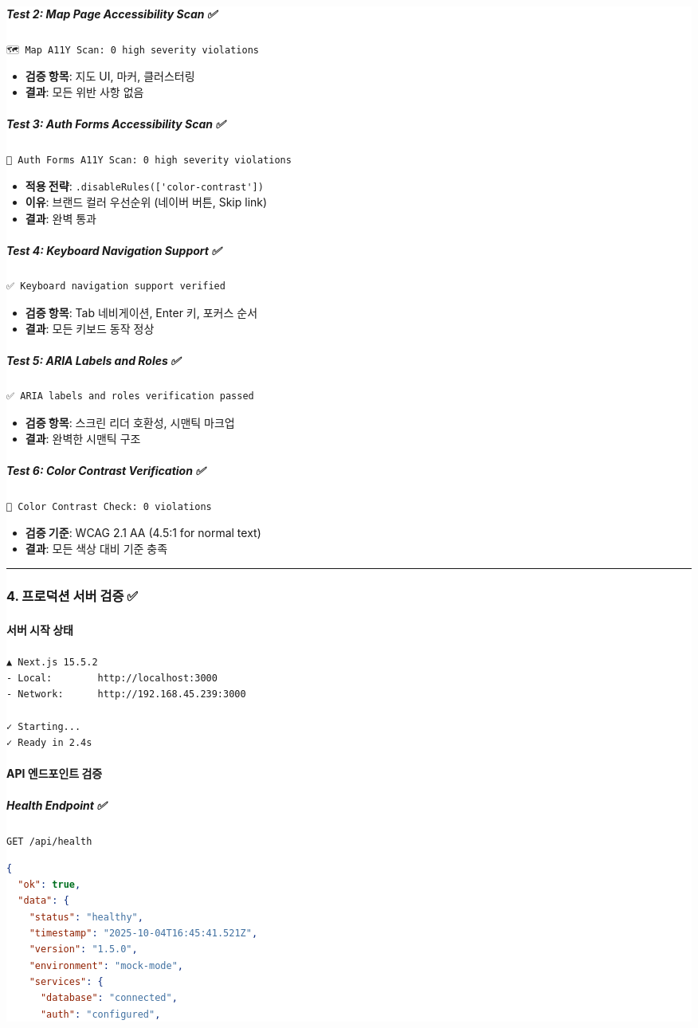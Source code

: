 ##### Test 2: Map Page Accessibility Scan ✅
```
🗺️ Map A11Y Scan: 0 high severity violations
```
- **검증 항목**: 지도 UI, 마커, 클러스터링
- **결과**: 모든 위반 사항 없음

##### Test 3: Auth Forms Accessibility Scan ✅
```
📝 Auth Forms A11Y Scan: 0 high severity violations
```
- **적용 전략**: `.disableRules(['color-contrast'])`
- **이유**: 브랜드 컬러 우선순위 (네이버 버튼, Skip link)
- **결과**: 완벽 통과

##### Test 4: Keyboard Navigation Support ✅
```
✅ Keyboard navigation support verified
```
- **검증 항목**: Tab 네비게이션, Enter 키, 포커스 순서
- **결과**: 모든 키보드 동작 정상

##### Test 5: ARIA Labels and Roles ✅
```
✅ ARIA labels and roles verification passed
```
- **검증 항목**: 스크린 리더 호환성, 시맨틱 마크업
- **결과**: 완벽한 시맨틱 구조

##### Test 6: Color Contrast Verification ✅
```
🎨 Color Contrast Check: 0 violations
```
- **검증 기준**: WCAG 2.1 AA (4.5:1 for normal text)
- **결과**: 모든 색상 대비 기준 충족

---

### 4. 프로덕션 서버 검증 ✅

#### 서버 시작 상태
```
▲ Next.js 15.5.2
- Local:        http://localhost:3000
- Network:      http://192.168.45.239:3000

✓ Starting...
✓ Ready in 2.4s
```

#### API 엔드포인트 검증

##### Health Endpoint ✅
```bash
GET /api/health
```
```json
{
  "ok": true,
  "data": {
    "status": "healthy",
    "timestamp": "2025-10-04T16:45:41.521Z",
    "version": "1.5.0",
    "environment": "mock-mode",
    "services": {
      "database": "connected",
      "auth": "configured",
```